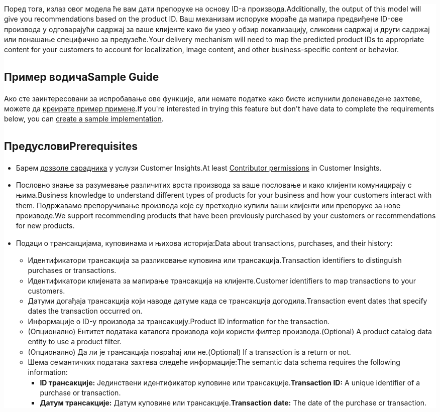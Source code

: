<span data-ttu-id="d1315-110">Поред тога, излаз овог модела ће вам дати препоруке на основу ID-а производа.</span><span class="sxs-lookup"><span data-stu-id="d1315-110">Additionally, the output of this model will give you recommendations based on the product ID.</span></span> <span data-ttu-id="d1315-111">Ваш механизам испоруке мораће да мапира предвиђене ID-ове производа у одговарајући садржај за ваше клијенте како би узео у обзир локализацију, сликовни садржај и други садржај или понашање специфично за предузеће.</span><span class="sxs-lookup"><span data-stu-id="d1315-111">Your delivery mechanism will need to map the predicted product IDs to appropriate content for your customers to account for localization, image content, and other business-specific content or behavior.</span></span>

## <a name="sample-guide"></a><span data-ttu-id="d1315-112">Пример водича</span><span class="sxs-lookup"><span data-stu-id="d1315-112">Sample Guide</span></span>

<span data-ttu-id="d1315-113">Ако сте заинтересовани за испробавање ове функције, али немате податке како бисте испунили доленаведене захтеве, можете да [креирате пример примене](sample-guide-predict-product-recommendation.md).</span><span class="sxs-lookup"><span data-stu-id="d1315-113">If you're interested in trying this feature but don't have data to complete the requirements below, you can [create a sample implementation](sample-guide-predict-product-recommendation.md).</span></span>

## <a name="prerequisites"></a><span data-ttu-id="d1315-114">Предуслови</span><span class="sxs-lookup"><span data-stu-id="d1315-114">Prerequisites</span></span>

- <span data-ttu-id="d1315-115">Барем [дозволе сарадника](permissions.md) у услузи Customer Insights.</span><span class="sxs-lookup"><span data-stu-id="d1315-115">At least [Contributor permissions](permissions.md) in Customer Insights.</span></span>

- <span data-ttu-id="d1315-116">Пословно знање за разумевање различитих врста производа за ваше пословање и како клијенти комуницирају с њима.</span><span class="sxs-lookup"><span data-stu-id="d1315-116">Business knowledge to understand different types of products for your business and how your customers interact with them.</span></span> <span data-ttu-id="d1315-117">Подржавамо препоручивање производа које су претходно купили ваши клијенти или препоруке за нове производе.</span><span class="sxs-lookup"><span data-stu-id="d1315-117">We support recommending products that have been previously purchased by your customers or recommendations for new products.</span></span>

- <span data-ttu-id="d1315-118">Подаци о трансакцијама, куповинама и њихова историја:</span><span class="sxs-lookup"><span data-stu-id="d1315-118">Data about transactions, purchases, and their history:</span></span>
    - <span data-ttu-id="d1315-119">Идентификатори трансакција за разликовање куповина или трансакција.</span><span class="sxs-lookup"><span data-stu-id="d1315-119">Transaction identifiers to distinguish purchases or transactions.</span></span>
    - <span data-ttu-id="d1315-120">Идентификатори клијената за мапирање трансакција на клијенте.</span><span class="sxs-lookup"><span data-stu-id="d1315-120">Customer identifiers to map transactions to your customers.</span></span>
    - <span data-ttu-id="d1315-121">Датуми догађаја трансакција који наводе датуме када се трансакција догодила.</span><span class="sxs-lookup"><span data-stu-id="d1315-121">Transaction event dates that specify dates the transaction occurred on.</span></span>
    - <span data-ttu-id="d1315-122">Информације о ID-у производа за трансакцију.</span><span class="sxs-lookup"><span data-stu-id="d1315-122">Product ID information for the transaction.</span></span>
    - <span data-ttu-id="d1315-123">(Опционално) Ентитет података каталога производа који користи филтер производа.</span><span class="sxs-lookup"><span data-stu-id="d1315-123">(Optional) A product catalog data entity to use a product filter.</span></span>
    - <span data-ttu-id="d1315-124">(Опционално) Да ли је трансакција повраћај или не.</span><span class="sxs-lookup"><span data-stu-id="d1315-124">(Optional) If a transaction is a return or not.</span></span>
    - <span data-ttu-id="d1315-125">Шема семантичких података захтева следеће информације:</span><span class="sxs-lookup"><span data-stu-id="d1315-125">The semantic data schema requires the following information:</span></span>
        - <span data-ttu-id="d1315-126">**ID трансакције:** Јединствени идентификатор куповине или трансакције.</span><span class="sxs-lookup"><span data-stu-id="d1315-126">**Transaction ID:** A unique identifier of a purchase or transaction.</span></span>
        - <span data-ttu-id="d1315-127">**Датум трансакције:** Датум куповине или трансакције.</span><span class="sxs-lookup"><span data-stu-id="d1315-127">**Transaction date:** The date of the purchase or transaction.</span></span>